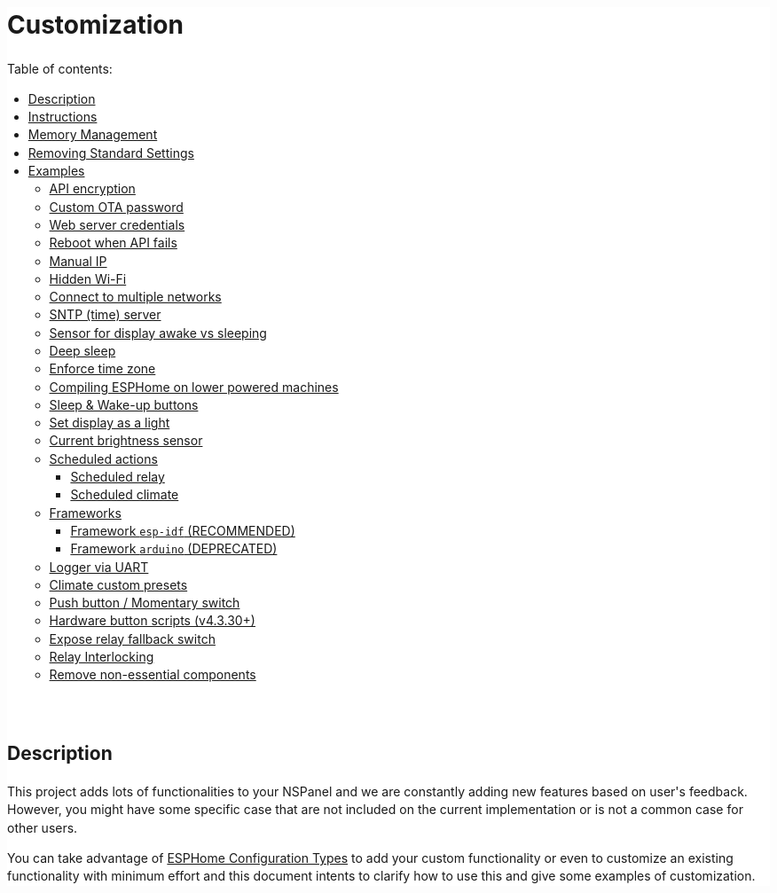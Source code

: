 # Customization

Table of contents:
- [Description](#description)
- [Instructions](#instructions)
- [Memory Management](#memory-management)
- [Removing Standard Settings](#removing-standard-settings)
- [Examples](#examples)
  - [API encryption](#api-encryption)
  - [Custom OTA password](#custom-ota-password)
  - [Web server credentials](#web-server-credentials)
  - [Reboot when API fails](#reboot-when-api-fails)
  - [Manual IP](#manual-ip)
  - [Hidden Wi-Fi](#hidden-wi-fi)
  - [Connect to multiple networks](#connect-to-multiple-networks)
  - [SNTP (time) server](#sntp-time-server)
  - [Sensor for display awake vs sleeping](#sensor-for-display-awake-vs-sleeping)
  - [Deep sleep](#deep-sleep)
  - [Enforce time zone](#enforce-time-zone)
  - [Compiling ESPHome on lower powered machines](#compiling-esphome-on-lower-powered-machines)
  - [Sleep & Wake-up buttons](#sleep--wake-up-buttons)
  - [Set display as a light](#set-display-as-a-light)
  - [Current brightness sensor](#current-brightness-sensor)
  - [Scheduled actions](#scheduled-actions)
    - [Scheduled relay](#scheduled-relay)
    - [Scheduled climate](#scheduled-climate)
  - [Frameworks](#frameworks)
    - [Framework `esp-idf` (RECOMMENDED)](#framework-esp-idf-recommended)
    - [Framework `arduino` (DEPRECATED)](#framework-arduino-deprecated)
  - [Logger via UART](#logger-via-uart)
  - [Climate custom presets](#climate-custom-presets)
  - [Push button / Momentary switch](#push-button--momentary-switch)
  - [Hardware button scripts (v4.3.30+)](#hardware-button-scripts-v4330)
  - [Expose relay fallback switch](#expose-relay-fallback-switch)
  - [Relay Interlocking](#relay-interlocking)
  - [Remove non-essential components](#remove-non-essential-components)

&nbsp;
&nbsp;
## Description
This project adds lots of functionalities to your NSPanel and we are constantly adding new features based on user's feedback.
However, you might have some specific case that are not included on the current implementation or is not a common case for other users.

You can take advantage of [ESPHome Configuration Types](https://esphome.io/guides/configuration-types.html) to add your custom functionality
or even to customize an existing functionality with minimum effort and this document intents to clarify how to use this and give some examples of customization.
